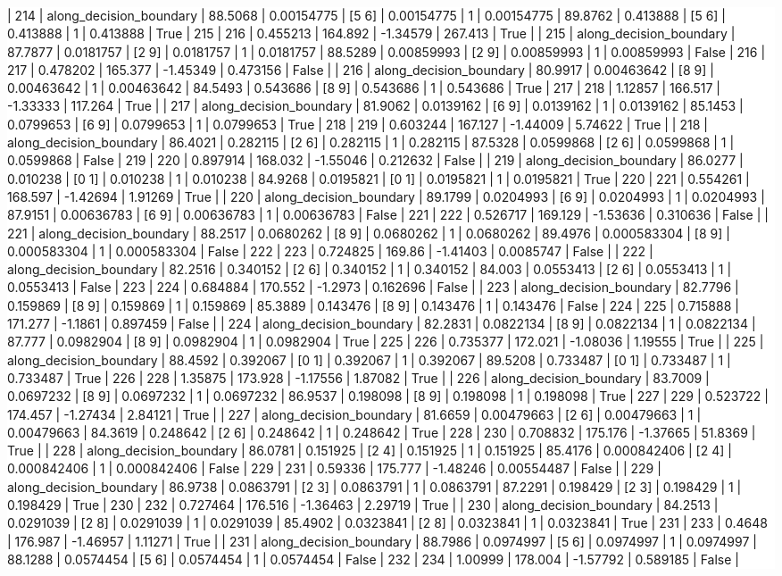 | 214 | along_decision_boundary |     88.5068 | 0.00154775  | [5 6]    |   0.00154775  |      1 | 0.00154775  |      89.8762 | 0.413888    | [5 6]     |    0.413888    |       1 | 0.413888    | True      |    215 |             216 |                0.455213 |              164.892   | -1.34579  |    267.413       | True            |
| 215 | along_decision_boundary |     87.7877 | 0.0181757   | [2 9]    |   0.0181757   |      1 | 0.0181757   |      88.5289 | 0.00859993  | [2 9]     |    0.00859993  |       1 | 0.00859993  | False     |    216 |             217 |                0.478202 |              165.377   | -1.45349  |      0.473156    | False           |
| 216 | along_decision_boundary |     80.9917 | 0.00463642  | [8 9]    |   0.00463642  |      1 | 0.00463642  |      84.5493 | 0.543686    | [8 9]     |    0.543686    |       1 | 0.543686    | True      |    217 |             218 |                1.12857  |              166.517   | -1.33333  |    117.264       | True            |
| 217 | along_decision_boundary |     81.9062 | 0.0139162   | [6 9]    |   0.0139162   |      1 | 0.0139162   |      85.1453 | 0.0799653   | [6 9]     |    0.0799653   |       1 | 0.0799653   | True      |    218 |             219 |                0.603244 |              167.127   | -1.44009  |      5.74622     | True            |
| 218 | along_decision_boundary |     86.4021 | 0.282115    | [2 6]    |   0.282115    |      1 | 0.282115    |      87.5328 | 0.0599868   | [2 6]     |    0.0599868   |       1 | 0.0599868   | False     |    219 |             220 |                0.897914 |              168.032   | -1.55046  |      0.212632    | False           |
| 219 | along_decision_boundary |     86.0277 | 0.010238    | [0 1]    |   0.010238    |      1 | 0.010238    |      84.9268 | 0.0195821   | [0 1]     |    0.0195821   |       1 | 0.0195821   | True      |    220 |             221 |                0.554261 |              168.597   | -1.42694  |      1.91269     | True            |
| 220 | along_decision_boundary |     89.1799 | 0.0204993   | [6 9]    |   0.0204993   |      1 | 0.0204993   |      87.9151 | 0.00636783  | [6 9]     |    0.00636783  |       1 | 0.00636783  | False     |    221 |             222 |                0.526717 |              169.129   | -1.53636  |      0.310636    | False           |
| 221 | along_decision_boundary |     88.2517 | 0.0680262   | [8 9]    |   0.0680262   |      1 | 0.0680262   |      89.4976 | 0.000583304 | [8 9]     |    0.000583304 |       1 | 0.000583304 | False     |    222 |             223 |                0.724825 |              169.86    | -1.41403  |      0.0085747   | False           |
| 222 | along_decision_boundary |     82.2516 | 0.340152    | [2 6]    |   0.340152    |      1 | 0.340152    |      84.003  | 0.0553413   | [2 6]     |    0.0553413   |       1 | 0.0553413   | False     |    223 |             224 |                0.684884 |              170.552   | -1.2973   |      0.162696    | False           |
| 223 | along_decision_boundary |     82.7796 | 0.159869    | [8 9]    |   0.159869    |      1 | 0.159869    |      85.3889 | 0.143476    | [8 9]     |    0.143476    |       1 | 0.143476    | False     |    224 |             225 |                0.715888 |              171.277   | -1.1861   |      0.897459    | False           |
| 224 | along_decision_boundary |     82.2831 | 0.0822134   | [8 9]    |   0.0822134   |      1 | 0.0822134   |      87.777  | 0.0982904   | [8 9]     |    0.0982904   |       1 | 0.0982904   | True      |    225 |             226 |                0.735377 |              172.021   | -1.08036  |      1.19555     | True            |
| 225 | along_decision_boundary |     88.4592 | 0.392067    | [0 1]    |   0.392067    |      1 | 0.392067    |      89.5208 | 0.733487    | [0 1]     |    0.733487    |       1 | 0.733487    | True      |    226 |             228 |                1.35875  |              173.928   | -1.17556  |      1.87082     | True            |
| 226 | along_decision_boundary |     83.7009 | 0.0697232   | [8 9]    |   0.0697232   |      1 | 0.0697232   |      86.9537 | 0.198098    | [8 9]     |    0.198098    |       1 | 0.198098    | True      |    227 |             229 |                0.523722 |              174.457   | -1.27434  |      2.84121     | True            |
| 227 | along_decision_boundary |     81.6659 | 0.00479663  | [2 6]    |   0.00479663  |      1 | 0.00479663  |      84.3619 | 0.248642    | [2 6]     |    0.248642    |       1 | 0.248642    | True      |    228 |             230 |                0.708832 |              175.176   | -1.37665  |     51.8369      | True            |
| 228 | along_decision_boundary |     86.0781 | 0.151925    | [2 4]    |   0.151925    |      1 | 0.151925    |      85.4176 | 0.000842406 | [2 4]     |    0.000842406 |       1 | 0.000842406 | False     |    229 |             231 |                0.59336  |              175.777   | -1.48246  |      0.00554487  | False           |
| 229 | along_decision_boundary |     86.9738 | 0.0863791   | [2 3]    |   0.0863791   |      1 | 0.0863791   |      87.2291 | 0.198429    | [2 3]     |    0.198429    |       1 | 0.198429    | True      |    230 |             232 |                0.727464 |              176.516   | -1.36463  |      2.29719     | True            |
| 230 | along_decision_boundary |     84.2513 | 0.0291039   | [2 8]    |   0.0291039   |      1 | 0.0291039   |      85.4902 | 0.0323841   | [2 8]     |    0.0323841   |       1 | 0.0323841   | True      |    231 |             233 |                0.4648   |              176.987   | -1.46957  |      1.11271     | True            |
| 231 | along_decision_boundary |     88.7986 | 0.0974997   | [5 6]    |   0.0974997   |      1 | 0.0974997   |      88.1288 | 0.0574454   | [5 6]     |    0.0574454   |       1 | 0.0574454   | False     |    232 |             234 |                1.00999  |              178.004   | -1.57792  |      0.589185    | False           |